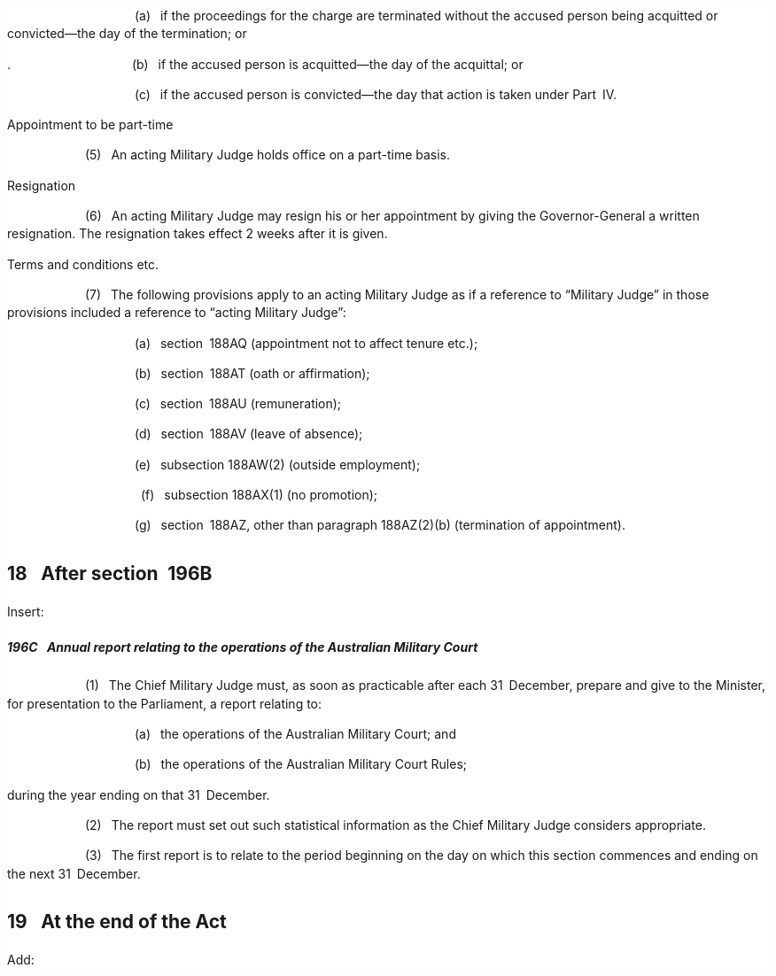                      (a)  if the proceedings for the charge are terminated without the accused person being acquitted or convicted—the day of the termination; or

.                    (b)  if the accused person is acquitted—the day of the acquittal; or

                     (c)  if the accused person is convicted—the day that action is taken under Part IV.

Appointment to be part-time

             (5)  An acting Military Judge holds office on a part-time basis.

Resignation

             (6)  An acting Military Judge may resign his or her appointment by giving the Governor-General a written resignation. The resignation takes effect 2 weeks after it is given.

Terms and conditions etc.

             (7)  The following provisions apply to an acting Military Judge as if a reference to “Military Judge” in those provisions included a reference to “acting Military Judge”:

                     (a)  section 188AQ (appointment not to affect tenure etc.);

                     (b)  section 188AT (oath or affirmation);

                     (c)  section 188AU (remuneration);

                     (d)  section 188AV (leave of absence);

                     (e)  subsection 188AW(2) (outside employment);

                      (f)  subsection 188AX(1) (no promotion);

                     (g)  section 188AZ, other than paragraph 188AZ(2)(b) (termination of appointment).

## 18  After section 196B

Insert:

##### <a id="196C"></a>196C  Annual report relating to the operations of the Australian Military Court

             (1)  The Chief Military Judge must, as soon as practicable after each 31 December, prepare and give to the Minister, for presentation to the Parliament, a report relating to:

                     (a)  the operations of the Australian Military Court; and

                     (b)  the operations of the Australian Military Court Rules;

during the year ending on that 31 December.

             (2)  The report must set out such statistical information as the Chief Military Judge considers appropriate.

             (3)  The first report is to relate to the period beginning on the day on which this section commences and ending on the next 31 December.

## 19  At the end of the Act

Add:
